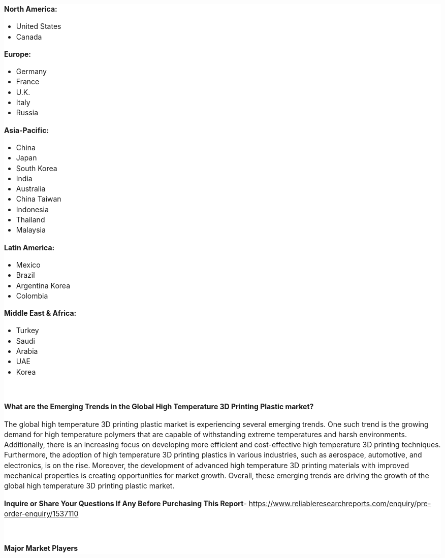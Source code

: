 <p>
    <p> <strong> North America: </strong>
        <ul>
            <li>United States</li>
            <li>Canada</li>
        </ul>
        </p> 
    <p> <strong> Europe: </strong>
        <ul>
            <li>Germany</li>
            <li>France</li>
            <li>U.K.</li>
            <li>Italy</li>
            <li>Russia</li>
        </ul>
        </p> 
    <p> <strong> Asia-Pacific: </strong>
        <ul>
            <li>China</li>
            <li>Japan</li>
            <li>South Korea</li>
            <li>India</li>
            <li>Australia</li>
            <li>China Taiwan</li>
            <li>Indonesia</li>
            <li>Thailand</li>
            <li>Malaysia</li>
        </ul>
        </p> 
    <p> <strong> Latin America: </strong>
        <ul>
            <li>Mexico</li>
            <li>Brazil</li>
            <li>Argentina Korea</li>
            <li>Colombia</li>
        </ul>
        </p> 
    <p> <strong> Middle East & Africa: </strong>
        <ul>
            <li>Turkey</li>
            <li>Saudi</li>
            <li>Arabia</li>
            <li>UAE</li>
            <li>Korea</li>
        </ul>
    </p>
    </p>
<p>&nbsp;</p>
<p><strong>What are the Emerging Trends in the Global High Temperature 3D Printing Plastic market?</strong></p>
<p><p>The global high temperature 3D printing plastic market is experiencing several emerging trends. One such trend is the growing demand for high temperature polymers that are capable of withstanding extreme temperatures and harsh environments. Additionally, there is an increasing focus on developing more efficient and cost-effective high temperature 3D printing techniques. Furthermore, the adoption of high temperature 3D printing plastics in various industries, such as aerospace, automotive, and electronics, is on the rise. Moreover, the development of advanced high temperature 3D printing materials with improved mechanical properties is creating opportunities for market growth. Overall, these emerging trends are driving the growth of the global high temperature 3D printing plastic market.</p></p>
<p><strong>Inquire or Share Your Questions If Any Before Purchasing This Report</strong>- <a href="https://www.reliableresearchreports.com/enquiry/pre-order-enquiry/1537110">https://www.reliableresearchreports.com/enquiry/pre-order-enquiry/1537110</a></p>
<p>&nbsp;</p>
<p><strong>Major Market Players</strong></p>